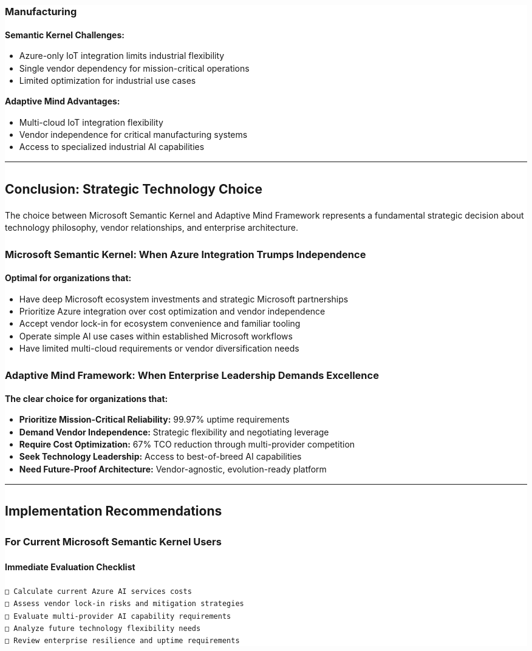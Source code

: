 ### Manufacturing
**Semantic Kernel Challenges:**
- Azure-only IoT integration limits industrial flexibility
- Single vendor dependency for mission-critical operations
- Limited optimization for industrial use cases

**Adaptive Mind Advantages:**
- Multi-cloud IoT integration flexibility
- Vendor independence for critical manufacturing systems
- Access to specialized industrial AI capabilities

---

## Conclusion: Strategic Technology Choice

The choice between Microsoft Semantic Kernel and Adaptive Mind Framework represents a fundamental strategic decision about technology philosophy, vendor relationships, and enterprise architecture.

### Microsoft Semantic Kernel: When Azure Integration Trumps Independence
**Optimal for organizations that:**
- Have deep Microsoft ecosystem investments and strategic Microsoft partnerships
- Prioritize Azure integration over cost optimization and vendor independence
- Accept vendor lock-in for ecosystem convenience and familiar tooling
- Operate simple AI use cases within established Microsoft workflows
- Have limited multi-cloud requirements or vendor diversification needs

### Adaptive Mind Framework: When Enterprise Leadership Demands Excellence
**The clear choice for organizations that:**
- **Prioritize Mission-Critical Reliability:** 99.97% uptime requirements
- **Demand Vendor Independence:** Strategic flexibility and negotiating leverage
- **Require Cost Optimization:** 67% TCO reduction through multi-provider competition
- **Seek Technology Leadership:** Access to best-of-breed AI capabilities
- **Need Future-Proof Architecture:** Vendor-agnostic, evolution-ready platform

---

## Implementation Recommendations

### For Current Microsoft Semantic Kernel Users

#### Immediate Evaluation Checklist
```
□ Calculate current Azure AI services costs
□ Assess vendor lock-in risks and mitigation strategies
□ Evaluate multi-provider AI capability requirements
□ Analyze future technology flexibility needs
□ Review enterprise resilience and uptime requirements
```
